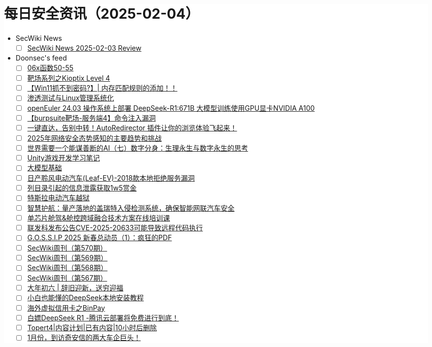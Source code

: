 # 每日安全资讯（2025-02-04）

- SecWiki News
  - [ ] [SecWiki News 2025-02-03 Review](http://www.sec-wiki.com/?2025-02-03)
- Doonsec's feed
  - [ ] [06x函数50-55](https://mp.weixin.qq.com/s?__biz=MzA3NDE0NTY0OQ==&mid=2247484328&idx=1&sn=56cb7fa45a42211cef760c64219cfe6d)
  - [ ] [靶场系列之Kioptix Level 4](https://mp.weixin.qq.com/s?__biz=Mzk1NzIzNjM0OQ==&mid=2247484082&idx=1&sn=8ae9a5e59b4672dd6ca406e270e8bd72)
  - [ ] [【Win11抓不到密码?】| 内存匹配规则的添加！！](https://mp.weixin.qq.com/s?__biz=Mzk1NzM5MTI2Mg==&mid=2247484433&idx=1&sn=c880bb48a013ff14e3bab913ecbfe043)
  - [ ] [渗透测试与Linux管理系统化](https://mp.weixin.qq.com/s?__biz=Mzk1Nzc0MzY3NA==&mid=2247483802&idx=1&sn=5d2ed26dce664d4671ea49803c0b5721)
  - [ ] [openEuler 24.03 操作系统上部署 DeepSeek-R1:671B 大模型训练使用GPU显卡NVIDIA A100](https://mp.weixin.qq.com/s?__biz=Mzg2MjYxODQ4Mw==&mid=2247485001&idx=1&sn=7cafb2cadfaa1242093af5dd79f1f9b4)
  - [ ] [【burpsuite靶场-服务端4】命令注入漏洞](https://mp.weixin.qq.com/s?__biz=MzkzMDg1MzIwNA==&mid=2247487335&idx=1&sn=c230b1063e5abc07d7a340d33329a10e)
  - [ ] [一键直达，告别中转！AutoRedirector 插件让你的浏览体验飞起来！](https://mp.weixin.qq.com/s?__biz=MzU2MTc4NTEyNw==&mid=2247486485&idx=1&sn=0708e0ba9aaae6b483cf7006497b904d)
  - [ ] [2025年网络安全态势感知的主要趋势和挑战](https://mp.weixin.qq.com/s?__biz=MzU2NDY2OTU4Nw==&mid=2247518539&idx=1&sn=a6be0023f68c6a11448c70df2384b293)
  - [ ] [世界需要一个能谋善断的AI（七）数字分身：生理永生与数字永生的思考](https://mp.weixin.qq.com/s?__biz=MzAxOTk3NTg5OQ==&mid=2247492313&idx=1&sn=c436d968a908073fb49f919afe55128d)
  - [ ] [Unity游戏开发学习笔记](https://mp.weixin.qq.com/s?__biz=MjM5Mzc4MzUzMQ==&mid=2650260521&idx=1&sn=0ab4effac06bb65dab6afa3ebf32e1b7)
  - [ ] [大模型基础](https://mp.weixin.qq.com/s?__biz=MjM5OTk4MDE2MA==&mid=2655265044&idx=1&sn=7801ee77daf09eae3fe05c448a3a2c43)
  - [ ] [日产聆风电动汽车(Leaf-EV)-2018款本地拒绝服务漏洞](https://mp.weixin.qq.com/s?__biz=MzkyOTg3ODc5OA==&mid=2247484330&idx=1&sn=8558bf04848af41f0e0f56123fc3ae5d)
  - [ ] [列目录引起的信息泄露获取1w5赏金](https://mp.weixin.qq.com/s?__biz=MzIzMTIzNTM0MA==&mid=2247497023&idx=1&sn=f4dad5920e40978a4ba8d4c41549b151)
  - [ ] [特斯拉电动汽车越狱](https://mp.weixin.qq.com/s?__biz=MzU2MDk1Nzg2MQ==&mid=2247620379&idx=1&sn=0d4d48f552a8acea197682a3d291f961)
  - [ ] [智慧护航：量产落地的盖瑞特入侵检测系统，确保智能网联汽车安全](https://mp.weixin.qq.com/s?__biz=MzU2MDk1Nzg2MQ==&mid=2247620379&idx=2&sn=5d7fd1071b30851066c47559fe48c00f)
  - [ ] [单芯片舱驾&舱控跨域融合技术方案在线培训课](https://mp.weixin.qq.com/s?__biz=MzU2MDk1Nzg2MQ==&mid=2247620379&idx=3&sn=6703784580243fe5c19338db1ccf0fc1)
  - [ ] [联发科发布公告CVE-2025-20633可能导致远程代码执行](https://mp.weixin.qq.com/s?__biz=MzkzNDIzNDUxOQ==&mid=2247494738&idx=1&sn=f776c6f5b2c8fbd315f6a6fbb4e83658)
  - [ ] [G.O.S.S.I.P 2025 新春总动员（1）：疯狂的PDF](https://mp.weixin.qq.com/s?__biz=Mzg5ODUxMzg0Ng==&mid=2247499652&idx=1&sn=589b1778aa04f72cdc07c947be4bc17c)
  - [ ] [SecWiki周刊（第570期）](https://mp.weixin.qq.com/s?__biz=MjM5NDM1OTM0Mg==&mid=2651053429&idx=1&sn=31d3160a718b707ff1494a94ccb17e05)
  - [ ] [SecWiki周刊（第569期）](https://mp.weixin.qq.com/s?__biz=MjM5NDM1OTM0Mg==&mid=2651053429&idx=2&sn=52ca024a6e40c3b8bfa8aee1ae304c03)
  - [ ] [SecWiki周刊（第568期）](https://mp.weixin.qq.com/s?__biz=MjM5NDM1OTM0Mg==&mid=2651053429&idx=3&sn=a8270fb531eb9042a816850e48c609e2)
  - [ ] [SecWiki周刊（第567期）](https://mp.weixin.qq.com/s?__biz=MjM5NDM1OTM0Mg==&mid=2651053429&idx=4&sn=1a33c07c70777c6b4ee1ff6913533e0d)
  - [ ] [大年初六 | 辞旧迎新，送穷迎福](https://mp.weixin.qq.com/s?__biz=MzU3MzU4NjI4OQ==&mid=2247516498&idx=1&sn=e9790d235440fdc1e5d82fbb21a2ff57)
  - [ ] [小白也能懂的DeepSeek本地安装教程](https://mp.weixin.qq.com/s?__biz=MzU5NzQ3NzIwMA==&mid=2247486425&idx=1&sn=d5a313dd4ffa06ab7ccd8e37ca614892)
  - [ ] [海外虚拟信用卡之BinPay](https://mp.weixin.qq.com/s?__biz=MzkyNzYzNTQ2Nw==&mid=2247484119&idx=1&sn=ba45102f59a34f18e8ced5e0639b48b9)
  - [ ] [白嫖DeepSeek R1 -腾讯云部署将免费进行到底！](https://mp.weixin.qq.com/s?__biz=MjM5Nzk3MjMzMA==&mid=2650570216&idx=1&sn=4dded799de34c8aad693320a5562dccc)
  - [ ] [Topert4|内容计划|已有内容|10小时后删除](https://mp.weixin.qq.com/s?__biz=MzU5Njg5NzUzMw==&mid=2247490468&idx=1&sn=7e879727a18c30ea764c2f7f090ccfab)
  - [ ] [1月份，到访奇安信的两大车企巨头！](https://mp.weixin.qq.com/s?__biz=MzkzMzcxNTQyNw==&mid=2247485600&idx=1&sn=1080d72650a49581ed39b353de1b2693)